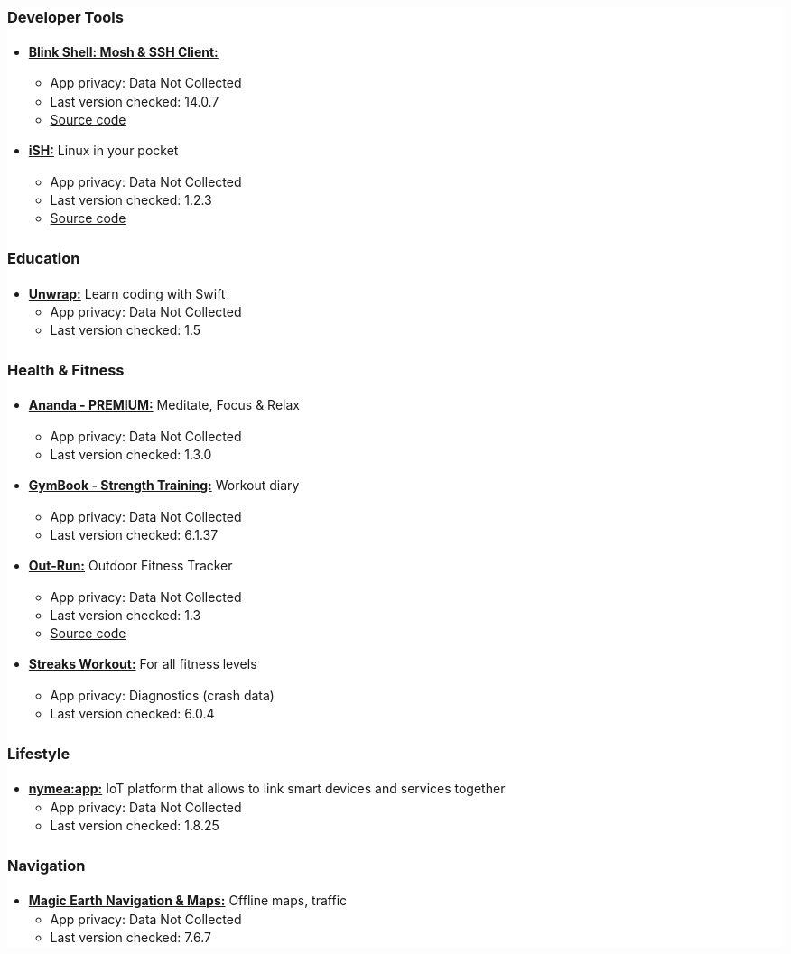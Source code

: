 
### Developer Tools

- [**Blink Shell: Mosh & SSH Client:**](https://apps.apple.com/app/blink-shell-code/id1594898306)
  - App privacy: Data Not Collected
  - Last version checked: 14.0.7
  - [Source code](https://github.com/blinksh/blink)

- [**iSH:**](https://apps.apple.com/app/ish-shell/id1436902243) Linux in your pocket
  - App privacy: Data Not Collected
  - Last version checked: 1.2.3
  - [Source code](https://github.com/ish-app/ish)


### Education

- [**Unwrap:**](https://apps.apple.com/app/unwrap/id1440611372) Learn coding with Swift
  - App privacy: Data Not Collected
  - Last version checked: 1.5


### Health & Fitness

- [**Ananda - PREMIUM:**](https://apps.apple.com/app/ananda-premium/id740204574) Meditate, Focus & Relax
  - App privacy: Data Not Collected
  - Last version checked: 1.3.0

- [**GymBook - Strength Training:**](https://apps.apple.com/app/gymbook-strength-training/id650113307) Workout diary
  - App privacy: Data Not Collected
  - Last version checked: 6.1.37

- [**Out-Run:**](https://apps.apple.com/app/out-run/id1477511092) Outdoor Fitness Tracker
  - App privacy: Data Not Collected
  - Last version checked: 1.3
  - [Source code](https://github.com/timfraedrich/OutRun)

- [**Streaks Workout:**](https://apps.apple.com/app/streaks-workout/id1044950341) For all fitness levels
  - App privacy: Diagnostics (crash data)
  - Last version checked: 6.0.4


### Lifestyle

- [**nymea:app:**](https://apps.apple.com/app/nymea-app/id1488785734) IoT platform that allows to link smart devices and services together
  - App privacy: Data Not Collected
  - Last version checked: 1.8.25


### Navigation

- [**Magic Earth Navigation & Maps:**](https://apps.apple.com/app/magic-earth-navigation-maps/id1007331679) Offline maps, traffic
  - App privacy: Data Not Collected
  - Last version checked: 7.6.7
